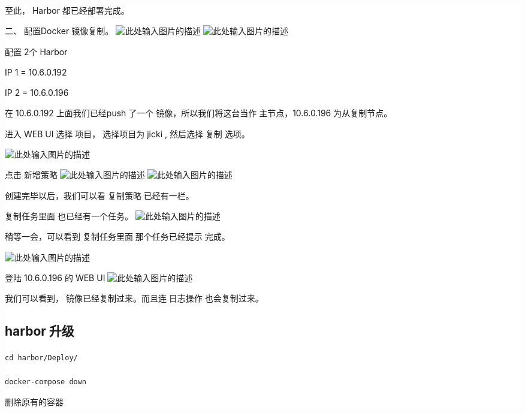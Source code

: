 
至此， Harbor 都已经部署完成。

 
二、 配置Docker 镜像复制。
![此处输入图片的描述][3]
![此处输入图片的描述][4] 



配置 2个 Harbor

IP 1 = 10.6.0.192

IP 2 = 10.6.0.196


在 10.6.0.192 上面我们已经push 了一个 镜像，所以我们将这台当作 主节点，10.6.0.196 为从复制节点。

进入 WEB UI 选择 项目， 选择项目为 jicki , 然后选择 复制 选项。

![此处输入图片的描述][5]


点击 新增策略
![此处输入图片的描述][6]
![此处输入图片的描述][7] 


创建完毕以后，我们可以看 复制策略 已经有一栏。

复制任务里面 也已经有一个任务。
![此处输入图片的描述][8]
 

稍等一会，可以看到 复制任务里面 那个任务已经提示 完成。

![此处输入图片的描述][9]


登陆 10.6.0.196 的 WEB UI
![此处输入图片的描述][10]
 
我们可以看到， 镜像已经复制过来。而且连 日志操作 也会复制过来。





## harbor 升级


```
cd harbor/Deploy/

docker-compose down
```

删除原有的容器


  [1]: https://github.com/vmware/harbor
  [2]: http://jicki.me/img/posts/harbor/1.png
  [3]: http://jicki.me/img/posts/harbor/2.png
  [4]: http://jicki.me/img/posts/harbor/3.png
  [5]: http://jicki.me/img/posts/harbor/4.png
  [6]: http://jicki.me/img/posts/harbor/5.png
  [7]: http://jicki.me/img/posts/harbor/6.png
  [8]: http://jicki.me/img/posts/harbor/7.png
  [9]: http://jicki.me/img/posts/harbor/8.png
  [10]: http://jicki.me/img/posts/harbor/9.png